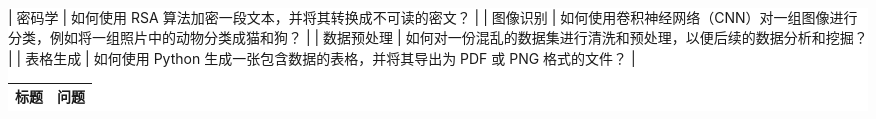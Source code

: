 | 密码学                         | 如何使用 RSA 算法加密一段文本，并将其转换成不可读的密文？                                                                                                                                                                                                         |
| 图像识别                       | 如何使用卷积神经网络（CNN）对一组图像进行分类，例如将一组照片中的动物分类成猫和狗？                                                                                                                                                                               |
| 数据预处理                     | 如何对一份混乱的数据集进行清洗和预处理，以便后续的数据分析和挖掘？                                                                                                                                                                                               |
| 表格生成                       | 如何使用 Python 生成一张包含数据的表格，并将其导出为 PDF 或 PNG 格式的文件？                                                                                                                                                                                        |

| 标题                                  | 问题                                                                                                                                                                                                                                                                                                                                                                                                                                                                                                                                                                                                                                                                                                                                                                                                                                                                                                                                                                                                                                                                                                                                                                                                                                                                                                                                                                                                                                                                                                                                                                                                                                                                                                                                                                                                                                                                                                                                                                                                                                                                                                                                                                                                                                                                                                                                                                                                                                                                                                                                                                                                                                                                                                                                                                                                           |
|-------------------------------------|------------------------------------------------------------------------------------------------------------------------------------------------------------------------------------------------------------------------------------------------------------------------------------------------------------------------------------------------------------------------------------------------------------------------------------------------------------------------------------------------------------------------------------------------------------------------------------------------------------------------------------------------------------------------------------------------------------------------------------------------------------------------------------------------------------------------------------------------------------------------------------------------------------------------------------------------------------------------------------------------------------------------------------------------------------------------------------------------------------------------------------------------------------------------------------------------------------------------------------------------------------------------------------------------------------------------------------------------------------------------------------------------------------------------------------------------------------------------------|